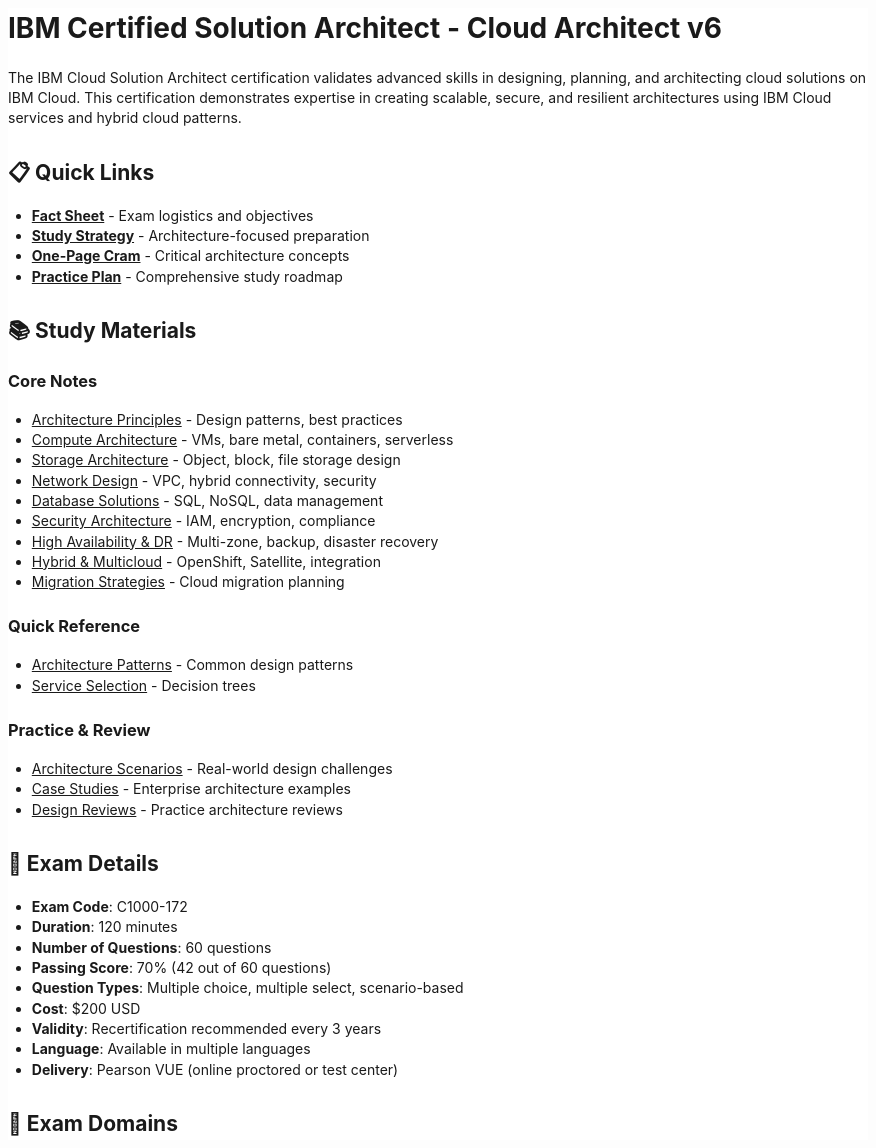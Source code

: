 # IBM Certified Solution Architect - Cloud Architect v6

The IBM Cloud Solution Architect certification validates advanced skills in designing, planning, and architecting cloud solutions on IBM Cloud. This certification demonstrates expertise in creating scalable, secure, and resilient architectures using IBM Cloud services and hybrid cloud patterns.

## 📋 Quick Links

- [**Fact Sheet**](fact-sheet.md) - Exam logistics and objectives
- [**Study Strategy**](strategy.md) - Architecture-focused preparation
- [**One-Page Cram**](cram-1p.md) - Critical architecture concepts
- [**Practice Plan**](practice-plan.md) - Comprehensive study roadmap

## 📚 Study Materials

### Core Notes
- [Architecture Principles](notes/architecture-principles.md) - Design patterns, best practices
- [Compute Architecture](notes/compute-architecture.md) - VMs, bare metal, containers, serverless
- [Storage Architecture](notes/storage-architecture.md) - Object, block, file storage design
- [Network Design](notes/network-design.md) - VPC, hybrid connectivity, security
- [Database Solutions](notes/database-solutions.md) - SQL, NoSQL, data management
- [Security Architecture](notes/security-architecture.md) - IAM, encryption, compliance
- [High Availability & DR](notes/high-availability-dr.md) - Multi-zone, backup, disaster recovery
- [Hybrid & Multicloud](notes/hybrid-multicloud.md) - OpenShift, Satellite, integration
- [Migration Strategies](notes/migration-strategies.md) - Cloud migration planning

### Quick Reference
- [Architecture Patterns](cheat-sheets/architecture-patterns.md) - Common design patterns
- [Service Selection](cheat-sheets/service-selection.md) - Decision trees

### Practice & Review
- [Architecture Scenarios](scenarios.md) - Real-world design challenges
- [Case Studies](case-studies.md) - Enterprise architecture examples
- [Design Reviews](design-reviews.md) - Practice architecture reviews

## 🎯 Exam Details

- **Exam Code**: C1000-172
- **Duration**: 120 minutes
- **Number of Questions**: 60 questions
- **Passing Score**: 70% (42 out of 60 questions)
- **Question Types**: Multiple choice, multiple select, scenario-based
- **Cost**: $200 USD
- **Validity**: Recertification recommended every 3 years
- **Language**: Available in multiple languages
- **Delivery**: Pearson VUE (online proctored or test center)

## 📖 Exam Domains
